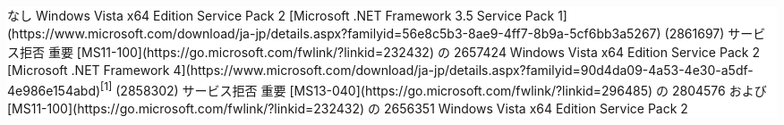 </td>
<td style="border:1px solid black;">
なし

</td>
</tr>
<tr>
<td style="border:1px solid black;">
Windows Vista x64 Edition Service Pack 2

</td>
<td style="border:1px solid black;">
[Microsoft .NET Framework 3.5 Service Pack 1](https://www.microsoft.com/download/ja-jp/details.aspx?familyid=56e8c5b3-8ae9-4ff7-8b9a-5cf6bb3a5267)  
(2861697)

</td>
<td style="border:1px solid black;">
サービス拒否

</td>
<td style="border:1px solid black;">
重要

</td>
<td style="border:1px solid black;">
[MS11-100](https://go.microsoft.com/fwlink/?linkid=232432) の 2657424

</td>
</tr>
<tr>
<td style="border:1px solid black;">
Windows Vista x64 Edition Service Pack 2

</td>
<td style="border:1px solid black;">
[Microsoft .NET Framework 4](https://www.microsoft.com/download/ja-jp/details.aspx?familyid=90d4da09-4a53-4e30-a5df-4e986e154abd)<sup>[1]</sup>
(2858302)

</td>
<td style="border:1px solid black;">
サービス拒否

</td>
<td style="border:1px solid black;">
重要

</td>
<td style="border:1px solid black;">
[MS13-040](https://go.microsoft.com/fwlink/?linkid=296485) の 2804576 および [MS11-100](https://go.microsoft.com/fwlink/?linkid=232432) の 2656351

</td>
</tr>
<tr>
<td style="border:1px solid black;">
Windows Vista x64 Edition Service Pack 2
